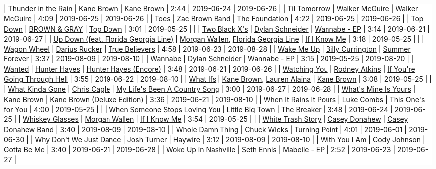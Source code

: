 | [Thunder in the Rain](https://open.spotify.com/track/1A8s182NfOT6dOXjPsWfTn) | [Kane Brown](https://open.spotify.com/artist/3oSJ7TBVCWMDMiYjXNiCKE) | [Kane Brown](https://open.spotify.com/album/4hhvgHjPqUOAYkclDkhL2T) | 2:44 | 2019-06-24 | 2019-06-26 |
| [Til Tomorrow](https://open.spotify.com/track/7eMnhenEfArGmtcN1qLuZc) | [Walker McGuire](https://open.spotify.com/artist/6jDzxywOhu6CcmS8MVzWlL) | [Walker McGuire](https://open.spotify.com/album/4U4mXL4Tq77yvaLyIKj5F7) | 4:09 | 2019-06-25 | 2019-06-26 |
| [Toes](https://open.spotify.com/track/5kjyiH6but1t2UDXq15aeS) | [Zac Brown Band](https://open.spotify.com/artist/6yJCxee7QumYr820xdIsjo) | [The Foundation](https://open.spotify.com/album/0Im5nUhAuNDSYVjfPh7RyS) | 4:22 | 2019-06-25 | 2019-06-26 |
| [Top Down](https://open.spotify.com/track/1fcuD2t3q9QZi8IjBSB48E) | [BROWN & GRAY](https://open.spotify.com/artist/5uVK02OMlf0TvVe7iNHaGN) | [Top Down](https://open.spotify.com/album/6lruhnftdUGE042iDFXKX1) | 3:01 | 2019-05-25 |  |
| [Two Black X's](https://open.spotify.com/track/6JNHCtgGEIZ0hjlxgT0dwB) | [Dylan Schneider](https://open.spotify.com/artist/5lRB3MAJfKzlt7dgYMHWgY) | [Wannabe - EP](https://open.spotify.com/album/1IzzLWZzYjS23v3fFFZUUR) | 3:14 | 2019-06-21 | 2019-06-27 |
| [Up Down (feat. Florida Georgia Line)](https://open.spotify.com/track/6SkeXwlWEHhjSZPNVSpJae) | [Morgan Wallen](https://open.spotify.com/artist/4oUHIQIBe0LHzYfvXNW4QM), [Florida Georgia Line](https://open.spotify.com/artist/3b8QkneNDz4JHKKKlLgYZg) | [If I Know Me](https://open.spotify.com/album/6cm5xvkq0vGcOtLvyWXEM8) | 3:18 | 2019-05-25 |  |
| [Wagon Wheel](https://open.spotify.com/track/3xdjjKMcMOFgo1eQrfbogM) | [Darius Rucker](https://open.spotify.com/artist/7FY5V3XMwlNBPitEjXowHQ) | [True Believers](https://open.spotify.com/album/6cowf7fdb5dgKoglTekOK8) | 4:58 | 2019-06-23 | 2019-08-28 |
| [Wake Me Up](https://open.spotify.com/track/1ayRqc7FrXbRnFxwDIPm7H) | [Billy Currington](https://open.spotify.com/artist/1By9QBFnjZAoI83BZppHlt) | [Summer Forever](https://open.spotify.com/album/3OkqAak6KhIQExElXif7UW) | 3:37 | 2019-08-09 | 2019-08-10 |
| [Wannabe](https://open.spotify.com/track/3q4uqM3vBuYRD9Oq4tLVJu) | [Dylan Schneider](https://open.spotify.com/artist/5lRB3MAJfKzlt7dgYMHWgY) | [Wannabe - EP](https://open.spotify.com/album/1IzzLWZzYjS23v3fFFZUUR) | 3:15 | 2019-05-25 | 2019-08-20 |
| [Wanted](https://open.spotify.com/track/0p1BcEcYVO3uk4KDf3gzkY) | [Hunter Hayes](https://open.spotify.com/artist/7H6dkUChT5EoOQtUVMg4cN) | [Hunter Hayes (Encore)](https://open.spotify.com/album/5hVo5O3pGkc1VibXveW8gx) | 3:48 | 2019-06-21 | 2019-06-26 |
| [Watching You](https://open.spotify.com/track/5OusUgzHz6Ulb3GZT7WUo5) | [Rodney Atkins](https://open.spotify.com/artist/2qgvmDsc4jrqbAbjq1HGM2) | [If You're Going Through Hell](https://open.spotify.com/album/5YG0aqiSCfhcWmW2KEsSWJ) | 3:55 | 2019-06-22 | 2019-08-10 |
| [What Ifs](https://open.spotify.com/track/7zVCrzzEJU7u24sbJPXA5W) | [Kane Brown](https://open.spotify.com/artist/3oSJ7TBVCWMDMiYjXNiCKE), [Lauren Alaina](https://open.spotify.com/artist/1v3tdpIdBSW14rHUfiEVOv) | [Kane Brown](https://open.spotify.com/album/4hhvgHjPqUOAYkclDkhL2T) | 3:08 | 2019-05-25 |  |
| [What Kinda Gone](https://open.spotify.com/track/7uPReljrrTaqzDCcx4JHmi) | [Chris Cagle](https://open.spotify.com/artist/1zhIzONVRlTfD1VQRauHMl) | [My Life's Been A Country Song](https://open.spotify.com/album/1dWIW99cXa2sq9CipTsksd) | 3:00 | 2019-06-27 | 2019-06-28 |
| [What's Mine Is Yours](https://open.spotify.com/track/1cG3sQOVItzKsvHzkCzuke) | [Kane Brown](https://open.spotify.com/artist/3oSJ7TBVCWMDMiYjXNiCKE) | [Kane Brown (Deluxe Edition)](https://open.spotify.com/album/4UoCJkoqgUmaWMiWifq4vp) | 3:36 | 2019-06-21 | 2019-08-10 |
| [When It Rains It Pours](https://open.spotify.com/track/1mMLMZYXkMueg65jRRWG1l) | [Luke Combs](https://open.spotify.com/artist/718COspgdWOnwOFpJHRZHS) | [This One's for You](https://open.spotify.com/album/1lhNch5NkOONvFhRPh8qaj) | 4:00 | 2019-05-25 |  |
| [When Someone Stops Loving You](https://open.spotify.com/track/7A55QoGK0vf8lGNtaWZm45) | [Little Big Town](https://open.spotify.com/artist/3CygdxquGHurS7f9LjNLkv) | [The Breaker](https://open.spotify.com/album/2aQOzEjLzPkffXDwREXdAh) | 3:48 | 2019-06-24 | 2019-06-25 |
| [Whiskey Glasses](https://open.spotify.com/track/3hcuw44nHQY18cmidrDadf) | [Morgan Wallen](https://open.spotify.com/artist/4oUHIQIBe0LHzYfvXNW4QM) | [If I Know Me](https://open.spotify.com/album/6cm5xvkq0vGcOtLvyWXEM8) | 3:54 | 2019-05-25 |  |
| [White Trash Story](https://open.spotify.com/track/6h0FOQxhnq0iqVsf0I9WsZ) | [Casey Donahew](https://open.spotify.com/artist/4bbloxL2d1IeYwuT2eIgib) | [Casey Donahew Band](https://open.spotify.com/album/6n3Xw5SEV5i3wuLHTYr2OU) | 3:40 | 2019-08-09 | 2019-08-10 |
| [Whole Damn Thing](https://open.spotify.com/track/57fGFSzxpGVosCuWWJeKTv) | [Chuck Wicks](https://open.spotify.com/artist/696fbyLHSMBSYjDrDU5yiK) | [Turning Point](https://open.spotify.com/album/4M9Twnws1UtTJJvNR60BmG) | 4:01 | 2019-06-01 | 2019-06-30 |
| [Why Don't We Just Dance](https://open.spotify.com/track/2p07VcUwRZ5sru3mJ0JogS) | [Josh Turner](https://open.spotify.com/artist/7vCtweS8UVAXTyau2j0rDT) | [Haywire](https://open.spotify.com/album/4AwUix40p2isD6wvEBPpQ8) | 3:12 | 2019-08-09 | 2019-08-10 |
| [With You I Am](https://open.spotify.com/track/34SQ0QfLSR316d8KL2zkuZ) | [Cody Johnson](https://open.spotify.com/artist/6zLBxLdl60ekBLpawtT63I) | [Gotta Be Me](https://open.spotify.com/album/5TxhzESD1pW7osKlZRFNYD) | 3:40 | 2019-06-21 | 2019-06-28 |
| [Woke Up in Nashville](https://open.spotify.com/track/6zdO7yfGMdFzEaSYDaZgNf) | [Seth Ennis](https://open.spotify.com/artist/2dEZtPJFspWetycGtouit2) | [Mabelle - EP](https://open.spotify.com/album/5Oit2yRIGTqTegzWYjPl5j) | 2:52 | 2019-06-23 | 2019-06-27 |